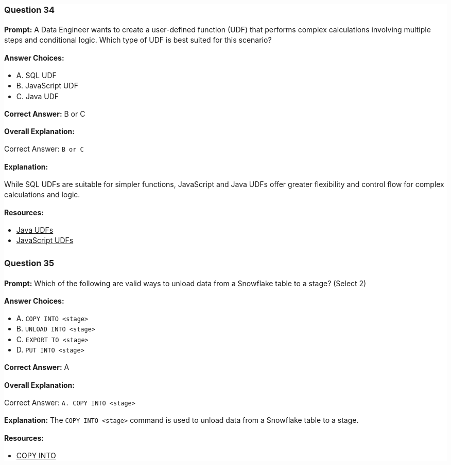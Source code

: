 
### Question 34

**Prompt:** A Data Engineer wants to create a user-defined function (UDF) that performs complex calculations involving multiple steps and conditional logic. Which type of UDF is best suited for this scenario?

**Answer Choices:**

* A. SQL UDF
* B. JavaScript UDF
* C. Java UDF

**Correct Answer:** B or C

**Overall Explanation:**

Correct Answer: `B or C`

**Explanation:**

While SQL UDFs are suitable for simpler functions, JavaScript and Java UDFs offer greater flexibility and control flow for complex calculations and logic.

**Resources:**

* [Java UDFs](https://docs.snowflake.com/en/sql-reference/udf-java)
* [JavaScript UDFs](https://docs.snowflake.com/en/sql-reference/udf-javascript)


### Question 35

**Prompt:** Which of the following are valid ways to unload data from a Snowflake table to a stage? (Select 2)

**Answer Choices:**

* A. `COPY INTO <stage>`
* B. `UNLOAD INTO <stage>`
* C. `EXPORT TO <stage>`
* D. `PUT INTO <stage>`

**Correct Answer:** A

**Overall Explanation:**

Correct Answer: `A. COPY INTO <stage>`

**Explanation:** The `COPY INTO <stage>` command is used to unload data from a Snowflake table to a stage.

**Resources:**

* [COPY INTO <location>](https://docs.snowflake.com/en/sql-reference/sql/copy-into-location)
